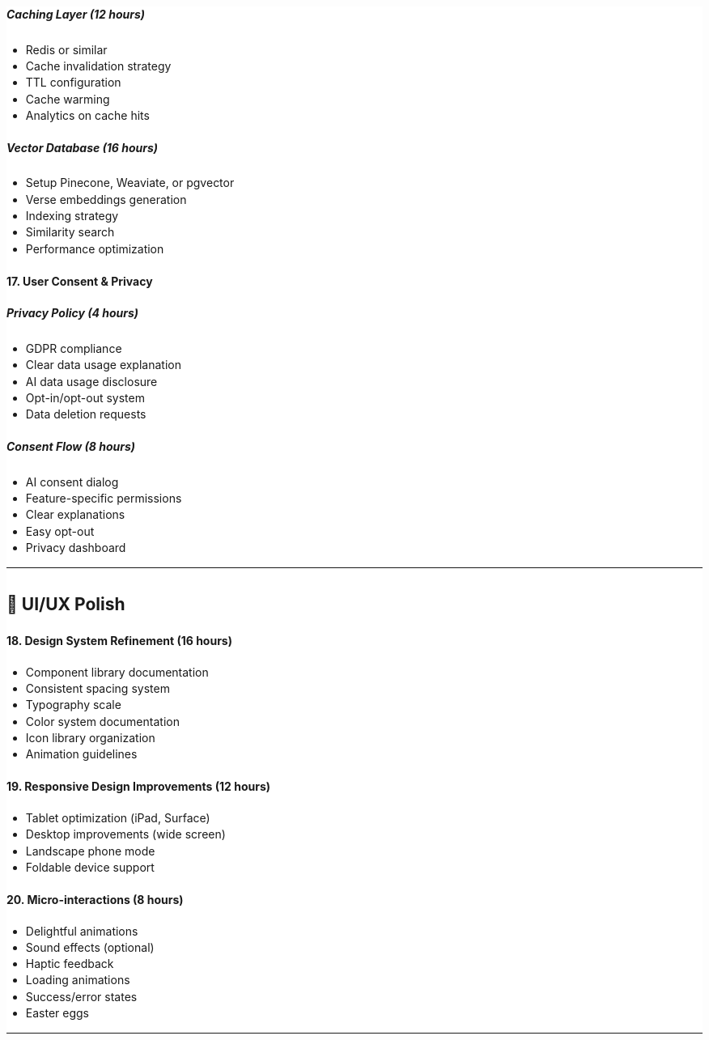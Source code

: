 ##### **Caching Layer** (12 hours)
- Redis or similar
- Cache invalidation strategy
- TTL configuration
- Cache warming
- Analytics on cache hits

##### **Vector Database** (16 hours)
- Setup Pinecone, Weaviate, or pgvector
- Verse embeddings generation
- Indexing strategy
- Similarity search
- Performance optimization

#### 17. **User Consent & Privacy**

##### **Privacy Policy** (4 hours)
- GDPR compliance
- Clear data usage explanation
- AI data usage disclosure
- Opt-in/opt-out system
- Data deletion requests

##### **Consent Flow** (8 hours)
- AI consent dialog
- Feature-specific permissions
- Clear explanations
- Easy opt-out
- Privacy dashboard

---

## 🎨 UI/UX Polish

#### 18. **Design System Refinement** (16 hours)
- Component library documentation
- Consistent spacing system
- Typography scale
- Color system documentation
- Icon library organization
- Animation guidelines

#### 19. **Responsive Design Improvements** (12 hours)
- Tablet optimization (iPad, Surface)
- Desktop improvements (wide screen)
- Landscape phone mode
- Foldable device support

#### 20. **Micro-interactions** (8 hours)
- Delightful animations
- Sound effects (optional)
- Haptic feedback
- Loading animations
- Success/error states
- Easter eggs

---
